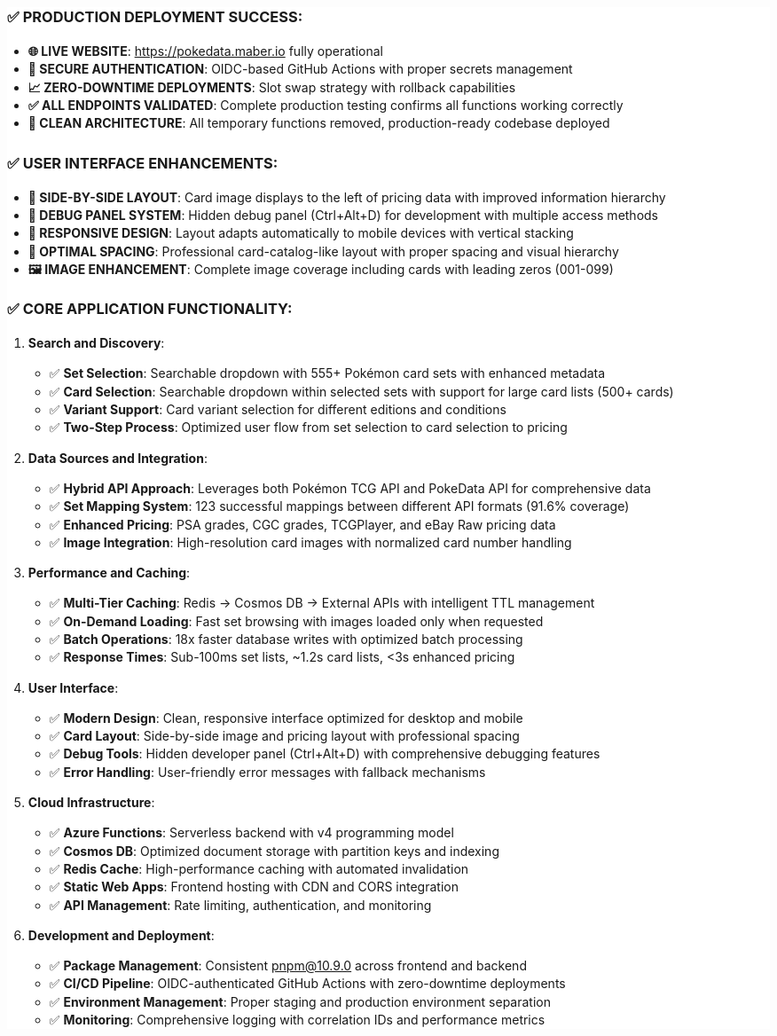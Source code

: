 ### ✅ **PRODUCTION DEPLOYMENT SUCCESS**:
- **🌐 LIVE WEBSITE**: https://pokedata.maber.io fully operational
- **🔐 SECURE AUTHENTICATION**: OIDC-based GitHub Actions with proper secrets management
- **📈 ZERO-DOWNTIME DEPLOYMENTS**: Slot swap strategy with rollback capabilities
- **✅ ALL ENDPOINTS VALIDATED**: Complete production testing confirms all functions working correctly
- **🎯 CLEAN ARCHITECTURE**: All temporary functions removed, production-ready codebase deployed

### ✅ **USER INTERFACE ENHANCEMENTS**:
- **🎨 SIDE-BY-SIDE LAYOUT**: Card image displays to the left of pricing data with improved information hierarchy
- **🔧 DEBUG PANEL SYSTEM**: Hidden debug panel (Ctrl+Alt+D) for development with multiple access methods
- **📱 RESPONSIVE DESIGN**: Layout adapts automatically to mobile devices with vertical stacking
- **🎯 OPTIMAL SPACING**: Professional card-catalog-like layout with proper spacing and visual hierarchy
- **🖼️ IMAGE ENHANCEMENT**: Complete image coverage including cards with leading zeros (001-099)

### ✅ **CORE APPLICATION FUNCTIONALITY**:

1. **Search and Discovery**:
   - ✅ **Set Selection**: Searchable dropdown with 555+ Pokémon card sets with enhanced metadata
   - ✅ **Card Selection**: Searchable dropdown within selected sets with support for large card lists (500+ cards)
   - ✅ **Variant Support**: Card variant selection for different editions and conditions
   - ✅ **Two-Step Process**: Optimized user flow from set selection to card selection to pricing

2. **Data Sources and Integration**:
   - ✅ **Hybrid API Approach**: Leverages both Pokémon TCG API and PokeData API for comprehensive data
   - ✅ **Set Mapping System**: 123 successful mappings between different API formats (91.6% coverage)
   - ✅ **Enhanced Pricing**: PSA grades, CGC grades, TCGPlayer, and eBay Raw pricing data
   - ✅ **Image Integration**: High-resolution card images with normalized card number handling

3. **Performance and Caching**:
   - ✅ **Multi-Tier Caching**: Redis → Cosmos DB → External APIs with intelligent TTL management
   - ✅ **On-Demand Loading**: Fast set browsing with images loaded only when requested
   - ✅ **Batch Operations**: 18x faster database writes with optimized batch processing
   - ✅ **Response Times**: Sub-100ms set lists, ~1.2s card lists, <3s enhanced pricing

4. **User Interface**:
   - ✅ **Modern Design**: Clean, responsive interface optimized for desktop and mobile
   - ✅ **Card Layout**: Side-by-side image and pricing layout with professional spacing
   - ✅ **Debug Tools**: Hidden developer panel (Ctrl+Alt+D) with comprehensive debugging features
   - ✅ **Error Handling**: User-friendly error messages with fallback mechanisms

5. **Cloud Infrastructure**:
   - ✅ **Azure Functions**: Serverless backend with v4 programming model
   - ✅ **Cosmos DB**: Optimized document storage with partition keys and indexing
   - ✅ **Redis Cache**: High-performance caching with automated invalidation
   - ✅ **Static Web Apps**: Frontend hosting with CDN and CORS integration
   - ✅ **API Management**: Rate limiting, authentication, and monitoring

6. **Development and Deployment**:
   - ✅ **Package Management**: Consistent pnpm@10.9.0 across frontend and backend
   - ✅ **CI/CD Pipeline**: OIDC-authenticated GitHub Actions with zero-downtime deployments
   - ✅ **Environment Management**: Proper staging and production environment separation
   - ✅ **Monitoring**: Comprehensive logging with correlation IDs and performance metrics
